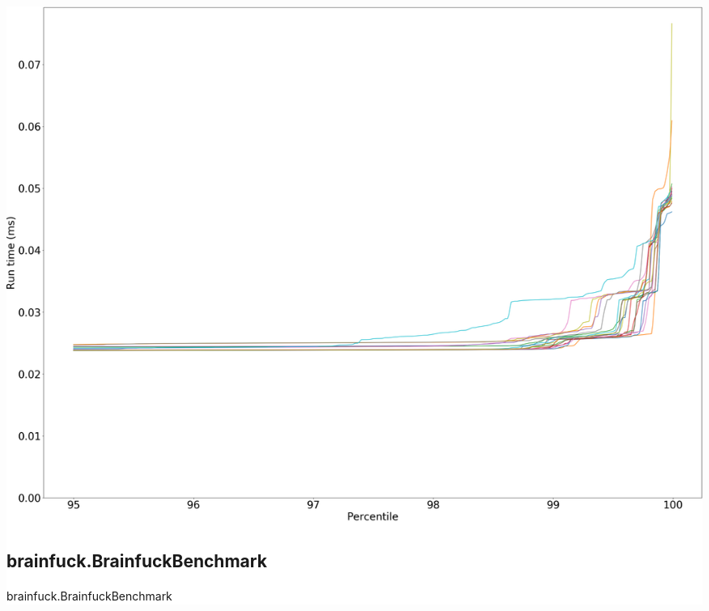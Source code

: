![bounce.BounceBenchmark scala-native-0.4.0-SNAPSHOT@master-concurrent-base@origin-b6000](percentile_95plus_bounce.BounceBenchmark_conf0.png)

## brainfuck.BrainfuckBenchmark
brainfuck.BrainfuckBenchmark
